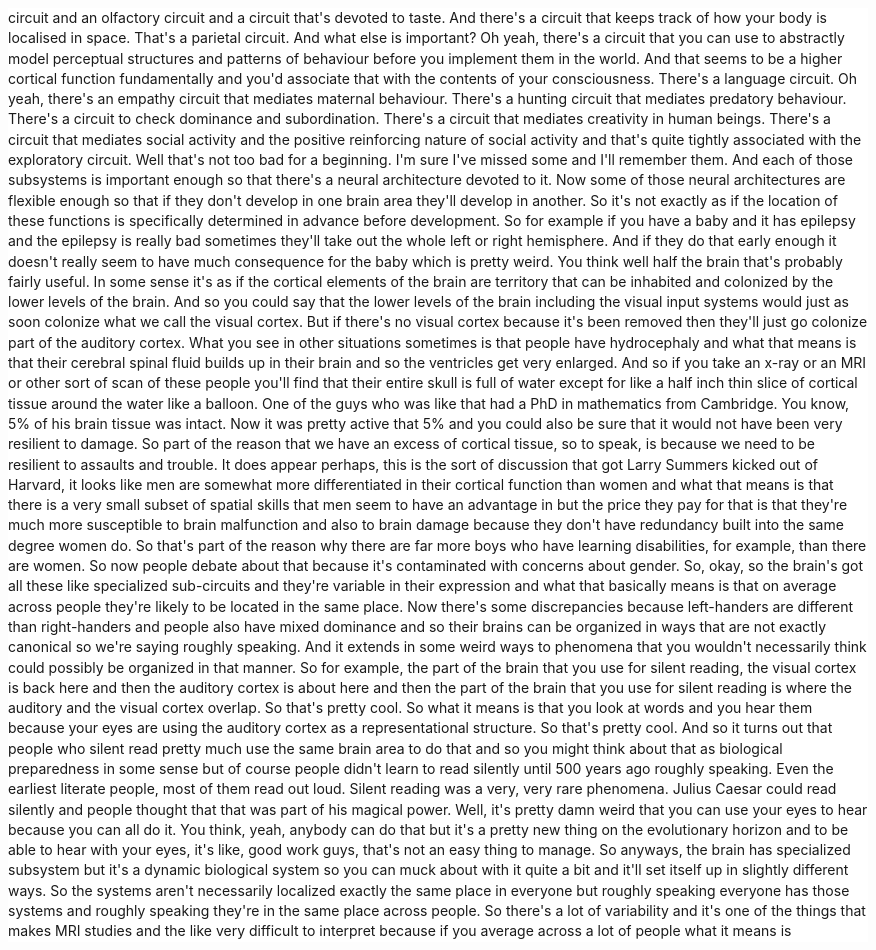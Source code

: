 circuit and an olfactory circuit and a circuit that's devoted to taste. And there's a circuit that keeps track of how your body is localised in space. That's a parietal circuit. And what else is important? Oh yeah, there's a circuit that you can use to abstractly model perceptual structures and patterns of behaviour before you implement them in the world. And that seems to be a higher cortical function fundamentally and you'd associate that with the contents of your consciousness. There's a language circuit. Oh yeah, there's an empathy circuit that mediates maternal behaviour. There's a hunting circuit that mediates predatory behaviour. There's a circuit to check dominance and subordination. There's a circuit that mediates creativity in human beings. There's a circuit that mediates social activity and the positive reinforcing nature of social activity and that's quite tightly associated with the exploratory circuit. Well that's not too bad for a beginning. I'm sure I've missed some and I'll remember them. And each of those subsystems is important enough so that there's a neural architecture devoted to it. Now some of those neural architectures are flexible enough so that if they don't develop in one brain area they'll develop in another. So it's not exactly as if the location of these functions is specifically determined in advance before development. So for example if you have a baby and it has epilepsy and the epilepsy is really bad sometimes they'll take out the whole left or right hemisphere. And if they do that early enough it doesn't really seem to have much consequence for the baby which is pretty weird. You think well half the brain that's probably fairly useful. In some sense it's as if the cortical elements of the brain are territory that can be inhabited and colonized by the lower levels of the brain. And so you could say that the lower levels of the brain including the visual input systems would just as soon colonize what we call the visual cortex. But if there's no visual cortex because it's been removed then they'll just go colonize part of the auditory cortex. What you see in other situations sometimes is that people have hydrocephaly and what that means is that their cerebral spinal fluid builds up in their brain and so the ventricles get very enlarged. And so if you take an x-ray or an MRI or other sort of scan of these people you'll find that their entire skull is full of water except for like a half inch thin slice of cortical tissue around the water like a balloon. One of the guys who was like that had a PhD in mathematics from Cambridge. You know, 5% of his brain tissue was intact. Now it was pretty active that 5% and you could also be sure that it would not have been very resilient to damage. So part of the reason that we have an excess of cortical tissue, so to speak, is because we need to be resilient to assaults and trouble. It does appear perhaps, this is the sort of discussion that got Larry Summers kicked out of Harvard, it looks like men are somewhat more differentiated in their cortical function than women and what that means is that there is a very small subset of spatial skills that men seem to have an advantage in but the price they pay for that is that they're much more susceptible to brain malfunction and also to brain damage because they don't have redundancy built into the same degree women do. So that's part of the reason why there are far more boys who have learning disabilities, for example, than there are women. So now people debate about that because it's contaminated with concerns about gender. So, okay, so the brain's got all these like specialized sub-circuits and they're variable in their expression and what that basically means is that on average across people they're likely to be located in the same place. Now there's some discrepancies because left-handers are different than right-handers and people also have mixed dominance and so their brains can be organized in ways that are not exactly canonical so we're saying roughly speaking. And it extends in some weird ways to phenomena that you wouldn't necessarily think could possibly be organized in that manner. So for example, the part of the brain that you use for silent reading, the visual cortex is back here and then the auditory cortex is about here and then the part of the brain that you use for silent reading is where the auditory and the visual cortex overlap. So that's pretty cool. So what it means is that you look at words and you hear them because your eyes are using the auditory cortex as a representational structure. So that's pretty cool. And so it turns out that people who silent read pretty much use the same brain area to do that and so you might think about that as biological preparedness in some sense but of course people didn't learn to read silently until 500 years ago roughly speaking. Even the earliest literate people, most of them read out loud. Silent reading was a very, very rare phenomena. Julius Caesar could read silently and people thought that that was part of his magical power. Well, it's pretty damn weird that you can use your eyes to hear because you can all do it. You think, yeah, anybody can do that but it's a pretty new thing on the evolutionary horizon and to be able to hear with your eyes, it's like, good work guys, that's not an easy thing to manage. So anyways, the brain has specialized subsystem but it's a dynamic biological system so you can muck about with it quite a bit and it'll set itself up in slightly different ways. So the systems aren't necessarily localized exactly the same place in everyone but roughly speaking everyone has those systems and roughly speaking they're in the same place across people. So there's a lot of variability and it's one of the things that makes MRI studies and the like very difficult to interpret because if you average across a lot of people what it means is